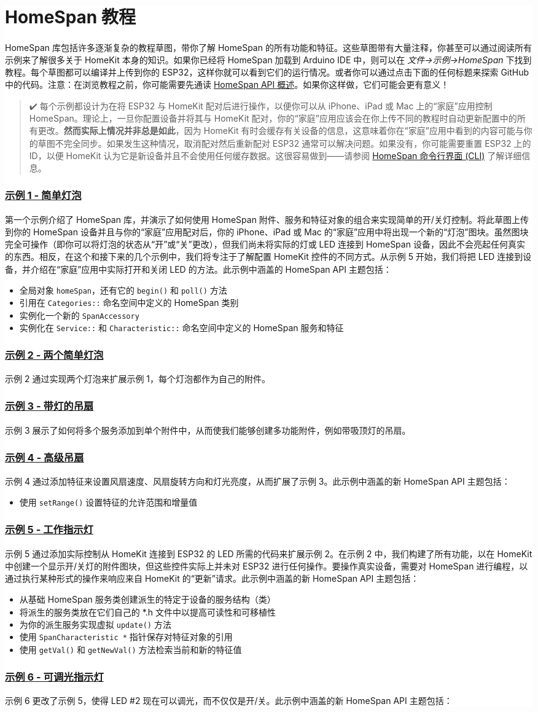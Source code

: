 

# HomeSpan 教程

HomeSpan 库包括许多逐渐复杂的教程草图，带你了解 HomeSpan 的所有功能和特征。这些草图带有大量注释，你甚至可以通过阅读所有示例来了解很多关于 HomeKit 本身的知识。如果你已经将 HomeSpan 加载到 Arduino IDE 中，则可以在 *文件→示例→HomeSpan* 下找到教程。每个草图都可以编译并上传到你的 ESP32，这样你就可以看到它们的运行情况。或者你可以通过点击下面的任何标题来探索 GitHub 中的代码。注意：在浏览教程之前，你可能需要先通读 [HomeSpan API 概述](Overview.md)。如果你这样做，它们可能会更有意义！

> :heavy_check_mark: 每个示例都设计为在将 ESP32 与 HomeKit 配对后进行操作，以便你可以从 iPhone、iPad 或 Mac 上的“家庭”应用控制 HomeSpan。理论上，一旦你配置设备并将其与 HomeKit 配对，你的“家庭”应用应该会在你上传不同的教程时自动更新配置中的所有更改。**然而实际上情况并非总是如此**，因为 HomeKit 有时会缓存有关设备的信息，这意味着你在“家庭”应用中看到的内容可能与你的草图不完全同步。如果发生这种情况，取消配对然后重新配对 ESP32 通常可以解决问题。如果没有，你可能需要重置 ESP32 上的 ID，以便 HomeKit 认为它是新设备并且不会使用任何缓存数据。这很容易做到——请参阅 [HomeSpan 命令行界面 (CLI)](CLI.md) 了解详细信息。

### [示例 1 - 简单灯泡](../examples/01-SimpleLightBulb/01-SimpleLightBulb.ino)
第一个示例介绍了 HomeSpan 库，并演示了如何使用 HomeSpan 附件、服务和特征对象的组合来实现简单的开/关灯控制。将此草图上传到你的 HomeSpan 设备并且与你的“家庭”应用配对后，你的 iPhone、iPad 或 Mac 的“家庭”应用中将出现一个新的“灯泡”图块。虽然图块完全可操作（即你可以将灯泡的状态从“开”或“关”更改），但我们尚未将实际的灯或 LED 连接到 HomeSpan 设备，因此不会亮起任何真实的东西。相反，在这个和接下来的几个示例中，我们将专注于了解配置 HomeKit 控件的不同方式。从示例 5 开始，我们将把 LED 连接到设备，并介绍在“家庭”应用中实际打开和关闭 LED 的方法。此示例中涵盖的 HomeSpan API 主题包括：

* 全局对象 `homeSpan`，还有它的 `begin()` 和 `poll()` 方法
* 引用在 `Categories::` 命名空间中定义的 HomeSpan 类别
* 实例化一个新的 `SpanAccessory`
* 实例化在 `Service::` 和 `Characteristic::` 命名空间中定义的 HomeSpan 服务和特征

### [示例 2 - 两个简单灯泡](../examples/02-TwoSimpleLightBulbs/02-TwoSimpleLightBulbs.ino)
示例 2 通过实现两个灯泡来扩展示例 1，每个灯泡都作为自己的附件。

### [示例 3 - 带灯的吊扇](../examples/03-CeilingFanWithLight/03-CeilingFanWithLight.ino)
示例 3 展示了如何将多个服务添加到单个附件中，从而使我们能够创建多功能附件，例如带吸顶灯的吊扇。

### [示例 4 - 高级吊扇](../examples/04-AdvancedCeilingFan/04-AdvancedCeilingFan.ino)
示例 4 通过添加特征来设置风扇速度、风扇旋转方向和灯光亮度，从而扩展了示例 3。此示例中涵盖的新 HomeSpan API 主题包括：

* 使用 `setRange()` 设置特征的允许范围和增量值

### [示例 5 - 工作指示灯](../examples/05-WorkingLED/05-WorkingLED.ino)
示例 5 通过添加实际控制从 HomeKit 连接到 ESP32 的 LED 所需的代码来扩展示例 2。在示例 2 中，我们构建了所有功能，以在 HomeKit 中创建一个显示开/关灯的附件图块，但这些控件实际上并未对 ESP32 进行任何操作。要操作真实设备，需要对 HomeSpan 进行编程，以通过执行某种形式的操作来响应来自 HomeKit 的“更新”请求。此示例中涵盖的新 HomeSpan API 主题包括：

* 从基础 HomeSpan 服务类创建派生的特定于设备的服务结构（类）
* 将派生的服务类放在它们自己的 \*.h 文件中以提高可读性和可移植性
* 为你的派生服务实现虚拟 `update()` 方法
* 使用 `SpanCharacteristic *` 指针保存对特征对象的引用
* 使用 `getVal()` 和 `getNewVal()` 方法检索当前和新的特征值

### [示例 6 - 可调光指示灯](../examples/06-DimmableLED/06-DimmableLED.ino)
示例 6 更改了示例 5，使得 LED #2 现在可以调光，而不仅仅是开/关。此示例中涵盖的新 HomeSpan API 主题包括：
